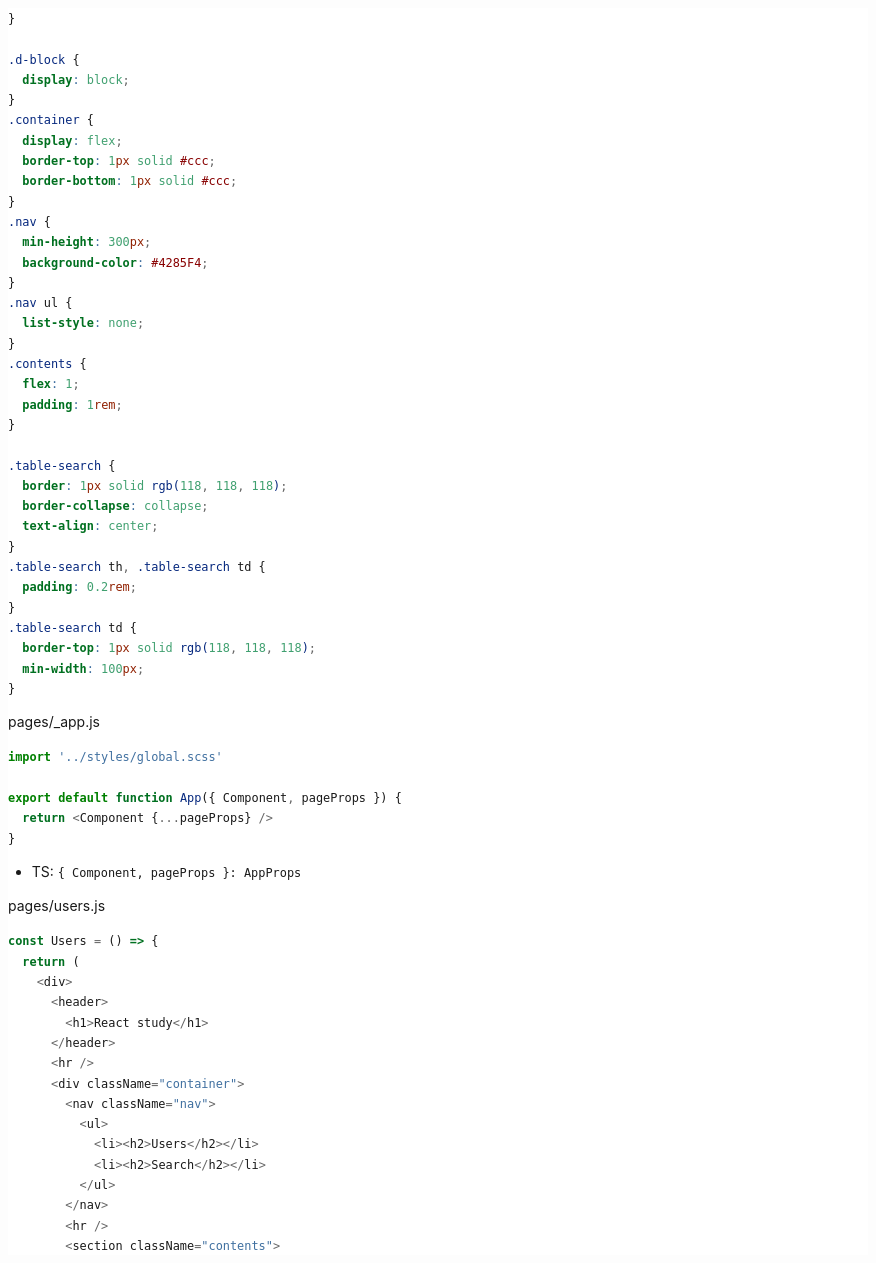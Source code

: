 ```scss
}

.d-block {
  display: block;
}
.container {
  display: flex;
  border-top: 1px solid #ccc;
  border-bottom: 1px solid #ccc;
}
.nav {
  min-height: 300px;
  background-color: #4285F4;
}
.nav ul {
  list-style: none;
}
.contents {
  flex: 1;
  padding: 1rem;
}

.table-search {
  border: 1px solid rgb(118, 118, 118);
  border-collapse: collapse;
  text-align: center;
}
.table-search th, .table-search td {
  padding: 0.2rem;
}
.table-search td {
  border-top: 1px solid rgb(118, 118, 118);
  min-width: 100px;
}
```

pages/_app.js
```js
import '../styles/global.scss'

export default function App({ Component, pageProps }) {
  return <Component {...pageProps} />
}
```
* TS: `{ Component, pageProps }: AppProps`

pages/users.js
```js
const Users = () => {
  return (
    <div>
      <header>
        <h1>React study</h1>
      </header>
      <hr />
      <div className="container">
        <nav className="nav">
          <ul>
            <li><h2>Users</h2></li>
            <li><h2>Search</h2></li>
          </ul>
        </nav>
        <hr />
        <section className="contents">
```
